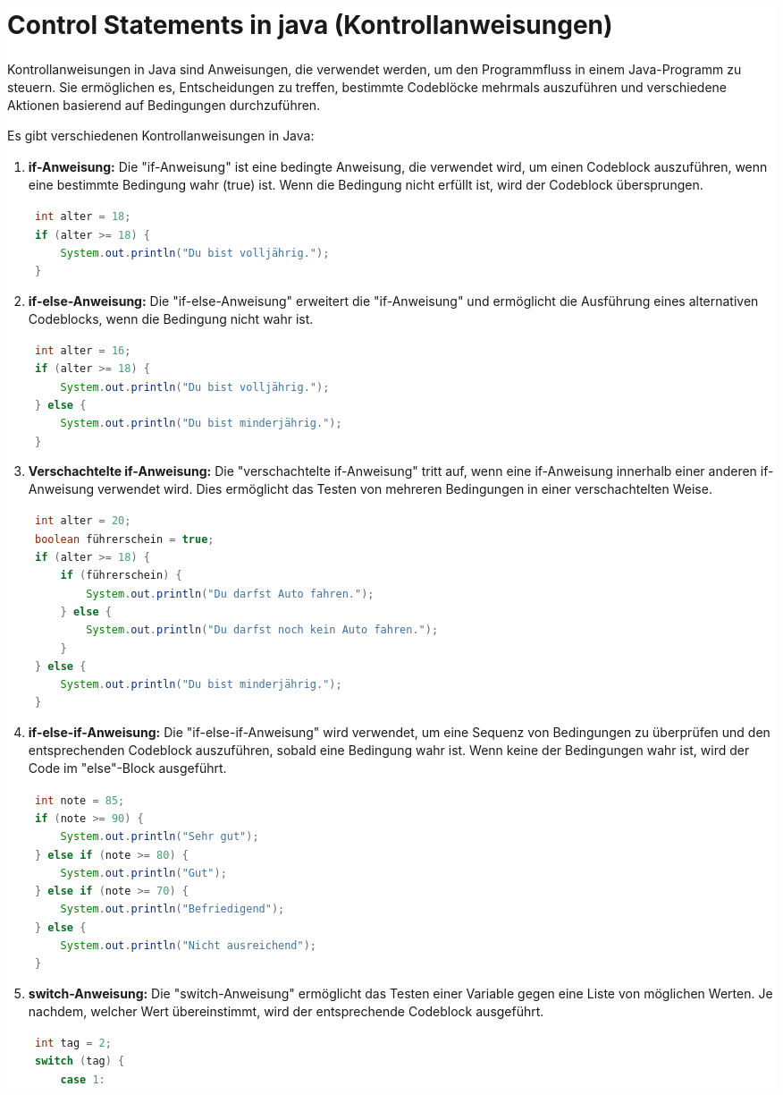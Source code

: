 

# Control Statements in java (Kontrollanweisungen)
Kontrollanweisungen in Java sind Anweisungen, die verwendet werden, um den Programmfluss in einem Java-Programm zu steuern. Sie ermöglichen es, Entscheidungen zu treffen, bestimmte Codeblöcke mehrmals auszuführen und verschiedene Aktionen basierend auf Bedingungen durchzuführen.

Es gibt verschiedenen Kontrollanweisungen in Java:

1. **if-Anweisung:** Die "if-Anweisung" ist eine bedingte Anweisung, die verwendet wird, um einen Codeblock auszuführen, wenn eine bestimmte Bedingung wahr (true) ist. Wenn die Bedingung nicht erfüllt ist, wird der Codeblock übersprungen.
   ```java
	int alter = 18;
	if (alter >= 18) {
	    System.out.println("Du bist volljährig.");
	}
   ```
2. **if-else-Anweisung:** Die "if-else-Anweisung" erweitert die "if-Anweisung" und ermöglicht die Ausführung eines alternativen Codeblocks, wenn die Bedingung nicht wahr ist.
   ```java
	int alter = 16;
	if (alter >= 18) {
	    System.out.println("Du bist volljährig.");
	} else {
	    System.out.println("Du bist minderjährig.");
	}
   ```   
3. **Verschachtelte if-Anweisung:** Die "verschachtelte if-Anweisung" tritt auf, wenn eine if-Anweisung innerhalb einer anderen if-Anweisung verwendet wird. Dies ermöglicht das Testen von mehreren Bedingungen in einer verschachtelten Weise.
   ```java
	int alter = 20;
	boolean führerschein = true;
	if (alter >= 18) {
	    if (führerschein) {
	        System.out.println("Du darfst Auto fahren.");
	    } else {
	        System.out.println("Du darfst noch kein Auto fahren.");
	    }
	} else {
	    System.out.println("Du bist minderjährig.");
	}
   ``` 
4. **if-else-if-Anweisung:** Die "if-else-if-Anweisung" wird verwendet, um eine Sequenz von Bedingungen zu überprüfen und den entsprechenden Codeblock auszuführen, sobald eine Bedingung wahr ist. Wenn keine der Bedingungen wahr ist, wird der Code im "else"-Block ausgeführt.
   ```java
	int note = 85;
	if (note >= 90) {
	    System.out.println("Sehr gut");
	} else if (note >= 80) {
	    System.out.println("Gut");
	} else if (note >= 70) {
	    System.out.println("Befriedigend");
	} else {
	    System.out.println("Nicht ausreichend");
	}
   ```   
5. **switch-Anweisung:** Die "switch-Anweisung" ermöglicht das Testen einer Variable gegen eine Liste von möglichen Werten. Je nachdem, welcher Wert übereinstimmt, wird der entsprechende Codeblock ausgeführt.
   ```java
	int tag = 2;
	switch (tag) {
	    case 1:
   ```